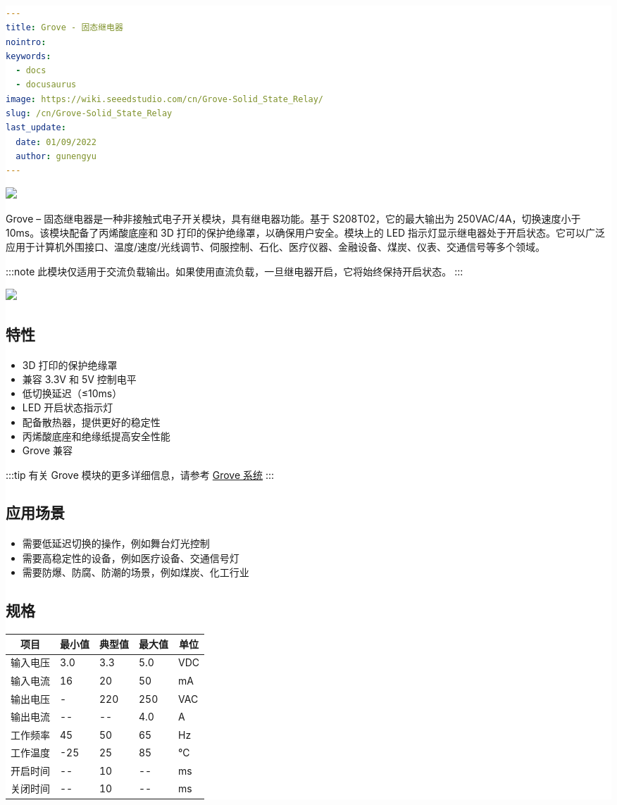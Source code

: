 ```yaml
---
title: Grove - 固态继电器
nointro:
keywords:
  - docs
  - docusaurus
image: https://wiki.seeedstudio.com/cn/Grove-Solid_State_Relay/
slug: /cn/Grove-Solid_State_Relay
last_update:
  date: 01/09/2022
  author: gunengyu
---
```

![](https://files.seeedstudio.com/wiki/Grove-Solid_State_Relay/img/Grove_Solid_State_Relay_1.jpg)

Grove – 固态继电器是一种非接触式电子开关模块，具有继电器功能。基于 S208T02，它的最大输出为 250VAC/4A，切换速度小于 10ms。该模块配备了丙烯酸底座和 3D 打印的保护绝缘罩，以确保用户安全。模块上的 LED 指示灯显示继电器处于开启状态。它可以广泛应用于计算机外围接口、温度/速度/光线调节、伺服控制、石化、医疗仪器、金融设备、煤炭、仪表、交通信号等多个领域。

:::note
        此模块仅适用于交流负载输出。如果使用直流负载，一旦继电器开启，它将始终保持开启状态。
:::

<p style={{}}><a href="https://www.seeedstudio.com/Grove-Solid-State-Relay-p-1359.html" target="_blank"><img src="https://files.seeedstudio.com/wiki/Seeed-WiKi/docs/images/300px-Get_One_Now_Banner-ragular.png" /></a></p>

## 特性

- 3D 打印的保护绝缘罩
- 兼容 3.3V 和 5V 控制电平
- 低切换延迟（≤10ms）
- LED 开启状态指示灯
- 配备散热器，提供更好的稳定性
- 丙烯酸底座和绝缘纸提高安全性能
- Grove 兼容

:::tip
    有关 Grove 模块的更多详细信息，请参考 [Grove 系统](https://wiki.seeedstudio.com/cn/Grove_System/)
:::

## 应用场景

- 需要低延迟切换的操作，例如舞台灯光控制
- 需要高稳定性的设备，例如医疗设备、交通信号灯
- 需要防爆、防腐、防潮的场景，例如煤炭、化工行业

## 规格

|项目 |最小值 |典型值 |最大值 |单位|
|---|---|---|---|---|
|输入电压| 3.0|3.3|5.0|VDC|
|输入电流| 16|20|50|mA|
|输出电压 |-|220|250|VAC|
|输出电流 |--|--|4.0|A|
|工作频率|45|50|65|Hz|
|工作温度|-25|25|85|℃|
|开启时间 |--|10|--|ms|
|关闭时间 |--|10|--|ms|